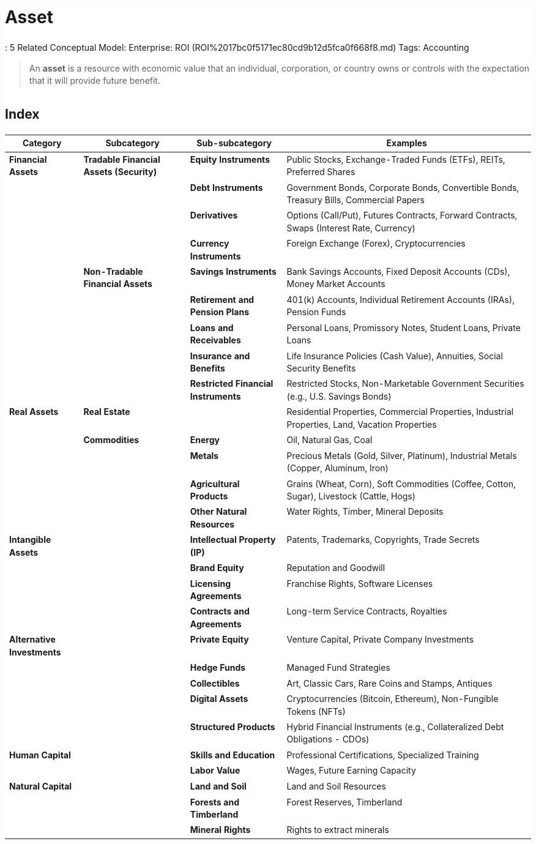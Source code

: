 # Asset

: 5
Related Conceptual Model: Enterprise: ROI (ROI%2017bc0f5171ec80cd9b12d5fca0f668f8.md)
Tags: Accounting

> An **asset** is a resource with economic value that an individual, corporation, or country owns or controls with the expectation that it will provide future benefit.
> 

## Index

| **Category** | **Subcategory** | **Sub-subcategory** | **Examples** |
| --- | --- | --- | --- |
| **Financial Assets** | **Tradable Financial Assets (Security)** | **Equity Instruments** | Public Stocks, Exchange-Traded Funds (ETFs), REITs, Preferred Shares |
|  |  | **Debt Instruments** | Government Bonds, Corporate Bonds, Convertible Bonds, Treasury Bills, Commercial Papers |
|  |  | **Derivatives** | Options (Call/Put), Futures Contracts, Forward Contracts, Swaps (Interest Rate, Currency) |
|  |  | **Currency Instruments** | Foreign Exchange (Forex), Cryptocurrencies |
|  | **Non-Tradable Financial Assets** | **Savings Instruments** | Bank Savings Accounts, Fixed Deposit Accounts (CDs), Money Market Accounts |
|  |  | **Retirement and Pension Plans** | 401(k) Accounts, Individual Retirement Accounts (IRAs), Pension Funds |
|  |  | **Loans and Receivables** | Personal Loans, Promissory Notes, Student Loans, Private Loans |
|  |  | **Insurance and Benefits** | Life Insurance Policies (Cash Value), Annuities, Social Security Benefits |
|  |  | **Restricted Financial Instruments** | Restricted Stocks, Non-Marketable Government Securities (e.g., U.S. Savings Bonds) |
| **Real Assets** | **Real Estate** |  | Residential Properties, Commercial Properties, Industrial Properties, Land, Vacation Properties |
|  | **Commodities** | **Energy** | Oil, Natural Gas, Coal |
|  |  | **Metals** | Precious Metals (Gold, Silver, Platinum), Industrial Metals (Copper, Aluminum, Iron) |
|  |  | **Agricultural Products** | Grains (Wheat, Corn), Soft Commodities (Coffee, Cotton, Sugar), Livestock (Cattle, Hogs) |
|  |  | **Other Natural Resources** | Water Rights, Timber, Mineral Deposits |
| **Intangible Assets** |  | **Intellectual Property (IP)** | Patents, Trademarks, Copyrights, Trade Secrets |
|  |  | **Brand Equity** | Reputation and Goodwill |
|  |  | **Licensing Agreements** | Franchise Rights, Software Licenses |
|  |  | **Contracts and Agreements** | Long-term Service Contracts, Royalties |
| **Alternative Investments** |  | **Private Equity** | Venture Capital, Private Company Investments |
|  |  | **Hedge Funds** | Managed Fund Strategies |
|  |  | **Collectibles** | Art, Classic Cars, Rare Coins and Stamps, Antiques |
|  |  | **Digital Assets** | Cryptocurrencies (Bitcoin, Ethereum), Non-Fungible Tokens (NFTs) |
|  |  | **Structured Products** | Hybrid Financial Instruments (e.g., Collateralized Debt Obligations - CDOs) |
| **Human Capital** |  | **Skills and Education** | Professional Certifications, Specialized Training |
|  |  | **Labor Value** | Wages, Future Earning Capacity |
| **Natural Capital** |  | **Land and Soil** | Land and Soil Resources |
|  |  | **Forests and Timberland** | Forest Reserves, Timberland |
|  |  | **Mineral Rights** | Rights to extract minerals |